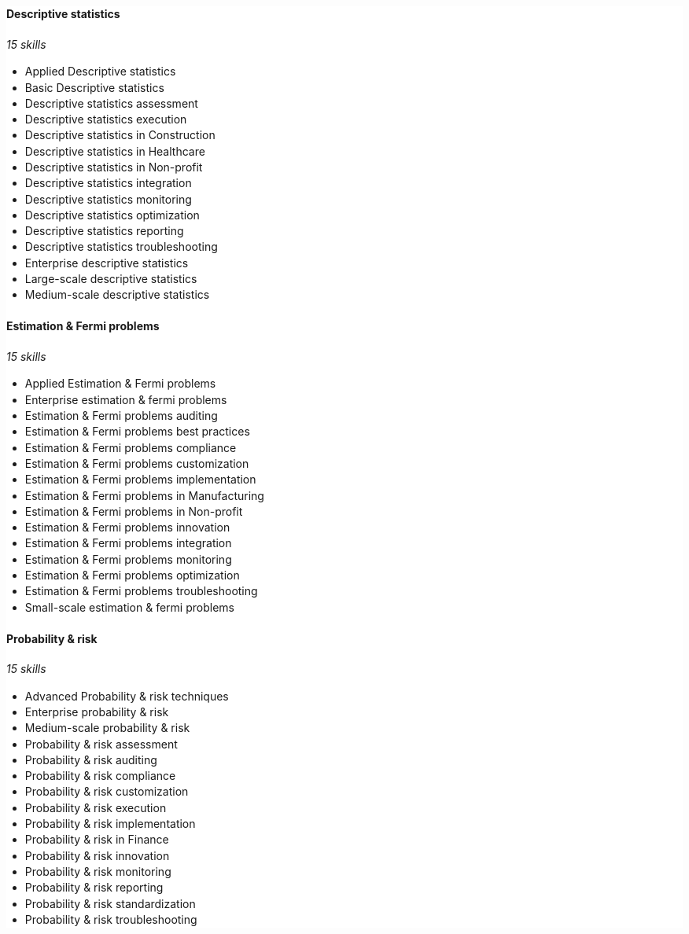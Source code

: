 #### Descriptive statistics

*15 skills*

- Applied Descriptive statistics
- Basic Descriptive statistics
- Descriptive statistics assessment
- Descriptive statistics execution
- Descriptive statistics in Construction
- Descriptive statistics in Healthcare
- Descriptive statistics in Non-profit
- Descriptive statistics integration
- Descriptive statistics monitoring
- Descriptive statistics optimization
- Descriptive statistics reporting
- Descriptive statistics troubleshooting
- Enterprise descriptive statistics
- Large-scale descriptive statistics
- Medium-scale descriptive statistics

#### Estimation & Fermi problems

*15 skills*

- Applied Estimation & Fermi problems
- Enterprise estimation & fermi problems
- Estimation & Fermi problems auditing
- Estimation & Fermi problems best practices
- Estimation & Fermi problems compliance
- Estimation & Fermi problems customization
- Estimation & Fermi problems implementation
- Estimation & Fermi problems in Manufacturing
- Estimation & Fermi problems in Non-profit
- Estimation & Fermi problems innovation
- Estimation & Fermi problems integration
- Estimation & Fermi problems monitoring
- Estimation & Fermi problems optimization
- Estimation & Fermi problems troubleshooting
- Small-scale estimation & fermi problems

#### Probability & risk

*15 skills*

- Advanced Probability & risk techniques
- Enterprise probability & risk
- Medium-scale probability & risk
- Probability & risk assessment
- Probability & risk auditing
- Probability & risk compliance
- Probability & risk customization
- Probability & risk execution
- Probability & risk implementation
- Probability & risk in Finance
- Probability & risk innovation
- Probability & risk monitoring
- Probability & risk reporting
- Probability & risk standardization
- Probability & risk troubleshooting
